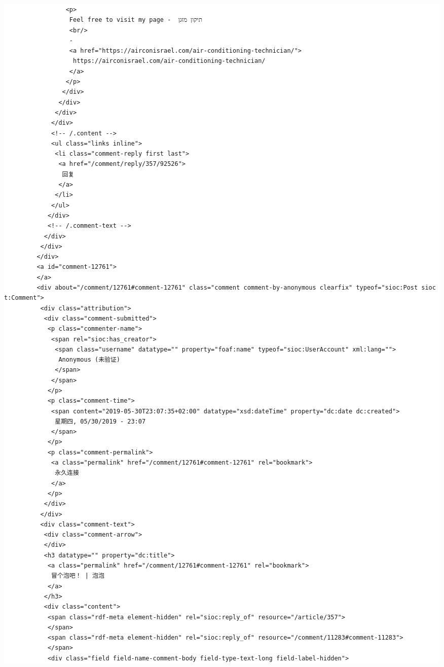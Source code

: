                     <p>
                      Feel free to visit my page -  תיקון מזגן
                      <br/>
                      -
                      <a href="https://airconisrael.com/air-conditioning-technician/">
                       https://airconisrael.com/air-conditioning-technician/
                      </a>
                     </p>
                    </div>
                   </div>
                  </div>
                 </div>
                 <!-- /.content -->
                 <ul class="links inline">
                  <li class="comment-reply first last">
                   <a href="/comment/reply/357/92526">
                    回复
                   </a>
                  </li>
                 </ul>
                </div>
                <!-- /.comment-text -->
               </div>
              </div>
             </div>
             <a id="comment-12761">
             </a>
             <div about="/comment/12761#comment-12761" class="comment comment-by-anonymous clearfix" typeof="sioc:Post sioct:Comment">
              <div class="attribution">
               <div class="comment-submitted">
                <p class="commenter-name">
                 <span rel="sioc:has_creator">
                  <span class="username" datatype="" property="foaf:name" typeof="sioc:UserAccount" xml:lang="">
                   Anonymous (未验证)
                  </span>
                 </span>
                </p>
                <p class="comment-time">
                 <span content="2019-05-30T23:07:35+02:00" datatype="xsd:dateTime" property="dc:date dc:created">
                  星期四, 05/30/2019 - 23:07
                 </span>
                </p>
                <p class="comment-permalink">
                 <a class="permalink" href="/comment/12761#comment-12761" rel="bookmark">
                  永久连接
                 </a>
                </p>
               </div>
              </div>
              <div class="comment-text">
               <div class="comment-arrow">
               </div>
               <h3 datatype="" property="dc:title">
                <a class="permalink" href="/comment/12761#comment-12761" rel="bookmark">
                 冒个泡吧！ | 泡泡
                </a>
               </h3>
               <div class="content">
                <span class="rdf-meta element-hidden" rel="sioc:reply_of" resource="/article/357">
                </span>
                <span class="rdf-meta element-hidden" rel="sioc:reply_of" resource="/comment/11283#comment-11283">
                </span>
                <div class="field field-name-comment-body field-type-text-long field-label-hidden">